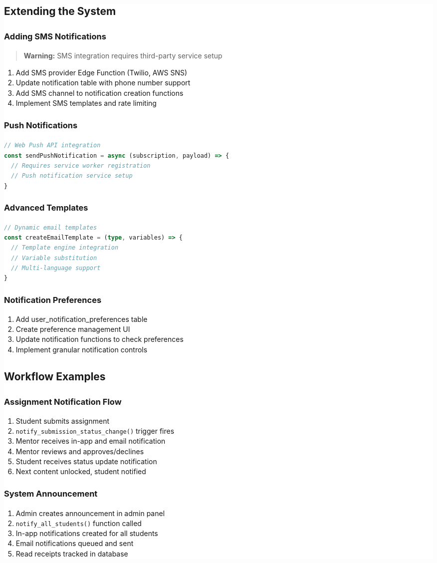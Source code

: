 ## Extending the System

### Adding SMS Notifications
> **Warning:** SMS integration requires third-party service setup

1. Add SMS provider Edge Function (Twilio, AWS SNS)
2. Update notification table with phone number support
3. Add SMS channel to notification creation functions
4. Implement SMS templates and rate limiting

### Push Notifications
```typescript
// Web Push API integration
const sendPushNotification = async (subscription, payload) => {
  // Requires service worker registration
  // Push notification service setup
}
```

### Advanced Templates
```typescript
// Dynamic email templates
const createEmailTemplate = (type, variables) => {
  // Template engine integration
  // Variable substitution
  // Multi-language support
}
```

### Notification Preferences
1. Add user_notification_preferences table
2. Create preference management UI
3. Update notification functions to check preferences
4. Implement granular notification controls

## Workflow Examples

### Assignment Notification Flow
1. Student submits assignment
2. `notify_submission_status_change()` trigger fires
3. Mentor receives in-app and email notification
4. Mentor reviews and approves/declines
5. Student receives status update notification
6. Next content unlocked, student notified

### System Announcement
1. Admin creates announcement in admin panel
2. `notify_all_students()` function called
3. In-app notifications created for all students
4. Email notifications queued and sent
5. Read receipts tracked in database
